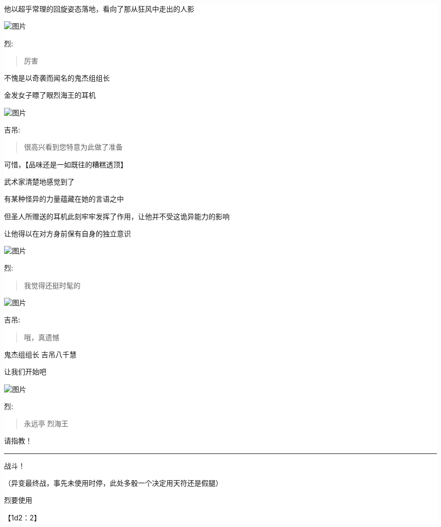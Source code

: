 他以超乎常理的回旋姿态落地，看向了那从狂风中走出的人影

![图片](http://tiebapic.baidu.com/forum/w%3D580/sign=e712289021d3d539c13d0fcb0a86e927/d64d3ddbb6fd5266feee347abc18972bd5073618.jpg)

烈:
> 厉害

不愧是以奇袭而闻名的鬼杰组组长

金发女子瞟了眼烈海王的耳机

![图片](http://tiebapic.baidu.com/forum/w%3D580/sign=6bfaf66e9001a18bf0eb1247ae2e0761/dbd290eef01f3a29cddba58c8e25bc315d607ce3.jpg)

吉吊:
> 很高兴看到您特意为此做了准备

可惜，【品味还是一如既往的糟糕透顶】

武术家清楚地感觉到了

有某种怪异的力量蕴藏在她的言语之中

但圣人所赠送的耳机此刻牢牢发挥了作用，让他并不受这诡异能力的影响

让他得以在对方身前保有自身的独立意识

![图片](http://tiebapic.baidu.com/forum/w%3D580/sign=f769c379bc18972ba33a00c2d6cc7b9d/62acc25c10385343dc8d784c8413b07ecb8088a7.jpg)

烈:
> 我觉得还挺时髦的



![图片](http://tiebapic.baidu.com/forum/w%3D580/sign=92987d513af5e0feee1889096c6134e5/c9a9030828381f308ba3ffe1be014c086f06f042.jpg)

吉吊:
> 哦，真遗憾

鬼杰组组长 吉吊八千慧

让我们开始吧

![图片](http://tiebapic.baidu.com/forum/w%3D580/sign=edeeeaba96cb39dbc1c0675ee01709a7/6155d139b6003af30aad5230222ac65c1138b6d5.jpg)

烈:
> 永远亭 烈海王

请指教！

----



战斗！

（异变最终战，事先未使用时停，此处多骰一个决定用天符还是假腿）

烈要使用

【1d2：2】
